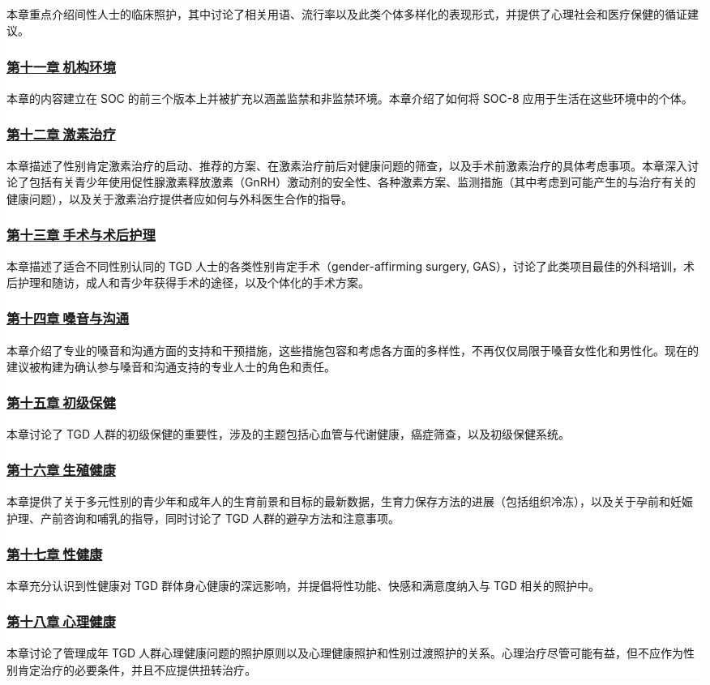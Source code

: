 本章重点介绍间性人士的临床照护，其中讨论了相关用语、流行率以及此类个体多样化的表现形式，并提供了心理社会和医疗保健的循证建议。

### [第十一章 机构环境](./section11)

本章的内容建立在 SOC 的前三个版本上并被扩充以涵盖监禁和非监禁环境。本章介绍了如何将 SOC-8 应用于生活在这些环境中的个体。

### [第十二章 激素治疗](./section12)

本章描述了性别肯定激素治疗的启动、推荐的方案、在激素治疗前后对健康问题的筛查，以及手术前激素治疗的具体考虑事项。本章深入讨论了包括有关青少年使用促性腺激素释放激素（GnRH）激动剂的安全性、各种激素方案、监测措施（其中考虑到可能产生的与治疗有关的健康问题），以及关于激素治疗提供者应如何与外科医生合作的指导。

### [第十三章 手术与术后护理](./section13)

本章描述了适合不同性别认同的 TGD 人士的各类性别肯定手术（gender-affirming surgery, GAS），讨论了此类项目最佳的外科培训，术后护理和随访，成人和青少年获得手术的途径，以及个体化的手术方案。

### [第十四章 嗓音与沟通](./section14)

本章介绍了专业的嗓音和沟通方面的支持和干预措施，这些措施包容和考虑各方面的多样性，不再仅仅局限于嗓音女性化和男性化。现在的建议被构建为确认参与嗓音和沟通支持的专业人士的角色和责任。

### [第十五章 初级保健](./section15)

本章讨论了 TGD 人群的初级保健的重要性，涉及的主题包括心血管与代谢健康，癌症筛查，以及初级保健系统。

### [第十六章 生殖健康](./section16)

本章提供了关于多元性别的青少年和成年人的生育前景和目标的最新数据，生育力保存方法的进展（包括组织冷冻），以及关于孕前和妊娠护理、产前咨询和哺乳的指导，同时讨论了 TGD 人群的避孕方法和注意事项。

### [第十七章 性健康](./section17)

本章充分认识到性健康对 TGD 群体身心健康的深远影响，并提倡将性功能、快感和满意度纳入与 TGD 相关的照护中。

### [第十八章 心理健康](./section18)

本章讨论了管理成年 TGD 人群心理健康问题的照护原则以及心理健康照护和性别过渡照护的关系。心理治疗尽管可能有益，但不应作为性别肯定治疗的必要条件，并且不应提供扭转治疗。

[^1]: 译者注：原文为 health care professional 或 HCP，即医疗保健从业人员，以下简称 “医务人员”。 [↩︎](#fnref1)  
[^2]: 译者注：原文为 transgender and gender diverse，下文中将简称为 TGD。文中 “跨性别” 亦符合 “多元性别” 概念，二者并非互斥，详见 [**附录 B 术语表**](./appendixB)。 [↩︎](#fnref2)  
[^3]: 译者注：文化相对性（cultural relativity）指的是一类认为不同文化并无优劣之分、只能从特定文化本身出发理解而不能藉由其它文化的视角进行评判的观点。 [↩︎](#fnref3)  
[^4]: 译者注：原文为 gender affirming medical and/or surgical treatment 或 GAMST，即性别肯定的药物和 / 或手术治疗，以下简称性别肯定医疗。 [↩︎](#fnref4)  
[^5]: 译者注：Eunuch 指的是出生时指派为男性（AMAB），并希望消除男性身体特征、生殖器或生殖器功能的人，以及那些睾丸已经通过手术切除或通过化学或物理手段失去功能且认同自己为 Eunuch 的人，详见第九章内关于 Eunuch 的说明。 [↩︎](#fnref5)  
[^6]: 译者注：减害策略（harm reduction）指的是一类实践或公共卫生政策，旨在降低药物滥用、性交易、酗酒、自行用药等合法或非法行为的危害，即使不停止此类行为；例子如提供安全针头、安全套、代驾服务、普及用药知识等。 [↩︎](#fnref6)  
[^7]: 译者注：机构环境（institutional setting/environment）指人们在集体环境中生活和接受照顾的设施或场所，如监狱、养老院、精神病院等。此类环境中，个体不一定具有人身自由、个人同意权和自主权。 [↩︎](#fnref7)  